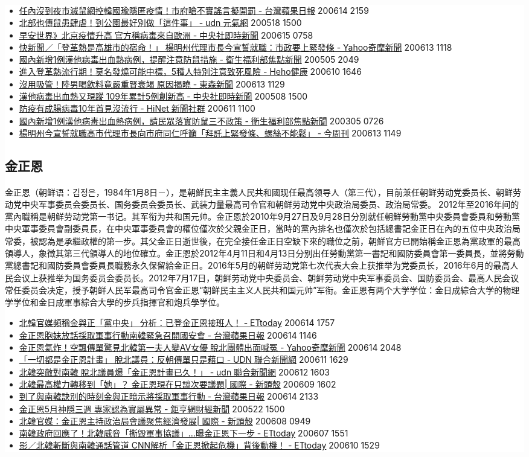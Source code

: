 - [任內沒到夜市滅鼠網控韓國瑜隱匿疫情！市府嗆不實謠言擬開罰 - 台灣蘋果日報](https://tw.appledaily.com/life/20200614/J2COI6NUKYKEIRASP57QGEDM2M/ "任內沒到夜市滅鼠網控韓國瑜隱匿疫情！市府嗆不實謠言擬開罰 - 台灣蘋果日報") 200614 2159
- [北部也傳鼠患肆虐！到公園最好別做「這件事」 - udn 元氣網](https://health.udn.com/health/story/6633/4566451 "北部也傳鼠患肆虐！到公園最好別做「這件事」 - udn 元氣網") 200518 1500
- [早安世界》北京疫情升高 官方稱病毒來自歐洲 - 中央社即時新聞](https://www.cna.com.tw/news/firstnews/202006155001.aspx "早安世界》北京疫情升高 官方稱病毒來自歐洲 - 中央社即時新聞") 200615 0758
- [快新聞／「登革熱是高雄市的宿命！」 楊明州代理市長今宣誓就職：市政要上緊發條 - Yahoo奇摩新聞](https://tw.news.yahoo.com/%E5%BF%AB%E6%96%B0%E8%81%9E-%E7%99%BB%E9%9D%A9%E7%86%B1%E6%98%AF%E9%AB%98%E9%9B%84%E5%B8%82%E7%9A%84%E5%AE%BF%E5%91%BD-%E6%A5%8A%E6%98%8E%E5%B7%9E%E4%BB%A3%E7%90%86%E9%AB%98%E9%9B%84%E5%B8%82%E9%95%B7%E4%BB%8A%E5%AE%A3%E8%AA%93%E5%B0%B1%E8%81%B7-030047845.html "快新聞／「登革熱是高雄市的宿命！」 楊明州代理市長今宣誓就職：市政要上緊發條 - Yahoo奇摩新聞") 200613 1118
- [國內新增1例漢他病毒出血熱病例，提醒注意防鼠措施 - 衛生福利部焦點新聞](https://www.mohw.gov.tw/cp-16-53078-1.html "國內新增1例漢他病毒出血熱病例，提醒注意防鼠措施 - 衛生福利部焦點新聞") 200505 2049
- [進入登革熱流行期！莫名發燒可能中標，5種人特別注意致死風險 - Heho健康](https://heho.com.tw/archives/86594 "進入登革熱流行期！莫名發燒可能中標，5種人特別注意致死風險 - Heho健康") 200610 1646
- [沒用吸管！陸男喝飲料竟嚴重腎衰竭 原因揭曉 - 東森新聞](https://news.ebc.net.tw/news/world/213999 "沒用吸管！陸男喝飲料竟嚴重腎衰竭 原因揭曉 - 東森新聞") 200613 1129
- [漢他病毒出血熱又現蹤 109年累計5例創新高 - 中央社即時新聞](https://www.cna.com.tw/news/firstnews/202005080221.aspx "漢他病毒出血熱又現蹤 109年累計5例創新高 - 中央社即時新聞") 200508 1500
- [防疫有成腸病毒10年首見沒流行 - HiNet 新聞社群](https://times.hinet.net/news/22933507 "防疫有成腸病毒10年首見沒流行 - HiNet 新聞社群") 200611 1100
- [國內新增1例漢他病毒出血熱病例，請民眾落實防鼠三不政策 - 衛生福利部焦點新聞](https://www.mohw.gov.tw/cp-4634-51824-1.html "國內新增1例漢他病毒出血熱病例，請民眾落實防鼠三不政策 - 衛生福利部焦點新聞") 200305 0726
- [楊明州今宣誓就職高市代理市長向市府同仁呼籲「拜託上緊發條、螺絲不能鬆」 - 今周刊](https://www.businesstoday.com.tw/article/category/80392/post/202006130004/%E6%A5%8A%E6%98%8E%E5%B7%9E%E4%BB%8A%E5%AE%A3%E8%AA%93%E5%B0%B1%E8%81%B7%E9%AB%98%E5%B8%82%E4%BB%A3%E7%90%86%E5%B8%82%E9%95%B7%E3%80%80%E5%90%91%E5%B8%82%E5%BA%9C%E5%90%8C%E4%BB%81%E5%91%BC%E7%B1%B2%E3%80%8C%E6%8B%9C%E8%A8%97%E4%B8%8A%E7%B7%8A%E7%99%BC%E6%A2%9D%E3%80%81%E8%9E%BA%E7%B5%B2%E4%B8%8D%E8%83%BD%E9%AC%86%E3%80%8D "楊明州今宣誓就職高市代理市長向市府同仁呼籲「拜託上緊發條、螺絲不能鬆」 - 今周刊") 200613 1149

## 金正恩

金正恩（朝鲜语：김정은，1984年1月8日－），是朝鮮民主主義人民共和國现任最高领导人（第三代），目前兼任朝鲜劳动党委员长、朝鲜劳动党中央军事委员会委员长、国务委员会委员长、武装力量最高司令官和朝鲜劳动党中央政治局委员、政治局常委。
2012年至2016年间的黨內職稱是朝鲜劳动党第一书记。其军衔为共和国元帅。金正恩於2010年9月27日及9月28日分別就任朝鮮勞動黨中央委員會委員和勞動黨中央軍事委員會副委員長，在中央軍事委員會的權位僅次於父親金正日，當時的黨內排名也僅次於包括總書記金正日在內的五位中央政治局常委，被認為是承繼政權的第一步。其父金正日逝世後，在完全接任金正日空缺下來的職位之前，朝鮮官方已開始稱金正恩為黨政軍的最高領導人，象徵其第三代領導人的地位確立。金正恩於2012年4月11日和4月13日分别出任勞動黨第一書記和國防委員會第一委員長，並將勞動黨總書記和國防委員會委員長職務永久保留給金正日。2016年5月的朝鲜劳动党第七次代表大会上获推举为党委员长，2016年6月的最高人民会议上获推举为国务委员会委员长。2012年7月17日，朝鲜劳动党中央委员会、朝鲜劳动党中央军事委员会、国防委员会、最高人民会议常任委员会决定，授予朝鲜人民军最高司令官金正恩“朝鲜民主主义人民共和国元帅”军衔。金正恩有两个大学学位：金日成綜合大学的物理学学位和金日成軍事綜合大學的步兵指揮官和炮兵學学位。
- [北韓官媒頻稱金與正「黨中央」 分析：已登金正恩接班人！ - ETtoday](https://www.ettoday.net/news/20200614/1737617.htm "北韓官媒頻稱金與正「黨中央」 分析：已登金正恩接班人！ - ETtoday") 200614 1757
- [金正恩胞妹放話採取軍事行動南韓緊急召開國安會 - 台灣蘋果日報](https://tw.appledaily.com/international/20200614/LZUBFLL643DPAB2FHBWYWJYACU/ "金正恩胞妹放話採取軍事行動南韓緊急召開國安會 - 台灣蘋果日報") 200614 1146
- [金正恩氣炸！空飄傳單驚見北韓第一夫人變AV女優 脫北團體出面喊冤 - Yahoo奇摩新聞](https://tw.news.yahoo.com/%E9%87%91%E6%AD%A3%E6%81%A9%E6%B0%A3%E7%82%B8-%E7%A9%BA%E9%A3%84%E5%82%B3%E5%96%AE%E9%A9%9A%E8%A6%8B%E5%8C%97%E9%9F%93%E7%AC%AC-%E5%A4%AB%E4%BA%BA%E8%AE%8Aav%E5%A5%B3%E5%84%AA-%E8%84%AB%E5%8C%97%E5%9C%98%E9%AB%94%E5%87%BA%E9%9D%A2%E5%96%8A%E5%86%A4-095039010.html "金正恩氣炸！空飄傳單驚見北韓第一夫人變AV女優 脫北團體出面喊冤 - Yahoo奇摩新聞") 200614 2048
- [「一切都是金正恩計畫」 脫北議員：反朝傳單只是藉口 - UDN 聯合新聞網](https://udn.com/news/story/6809/4629212 "「一切都是金正恩計畫」 脫北議員：反朝傳單只是藉口 - UDN 聯合新聞網") 200611 1629
- [北韓突敵對南韓 脫北議員爆「金正恩計畫已久！」 - udn 聯合新聞網](https://udn.com/news/story/6809/4631436 "北韓突敵對南韓 脫北議員爆「金正恩計畫已久！」 - udn 聯合新聞網") 200612 1603
- [北韓最高權力轉移到「她」？ 金正恩現在只談次要議題| 國際 - 新頭殼](https://newtalk.tw/news/view/2020-06-09/418927 "北韓最高權力轉移到「她」？ 金正恩現在只談次要議題| 國際 - 新頭殼") 200609 1602
- [到了與南韓訣別的時刻金與正暗示將採取軍事行動 - 台灣蘋果日報](https://tw.appledaily.com/international/20200614/BYSAQVJLFMQETTHNFNJCMJD3PM/ "到了與南韓訣別的時刻金與正暗示將採取軍事行動 - 台灣蘋果日報") 200614 2133
- [金正恩5月神隱三週 專家認為實屬異常 - 鉅亨網財經新聞](https://m.cnyes.com/news/id/4480811 "金正恩5月神隱三週 專家認為實屬異常 - 鉅亨網財經新聞") 200522 1500
- [北韓官媒：金正恩主持政治局會議聚焦經濟發展| 國際 - 新頭殼](https://newtalk.tw/news/view/2020-06-08/418212 "北韓官媒：金正恩主持政治局會議聚焦經濟發展| 國際 - 新頭殼") 200608 0949
- [南韓政府回應了！北韓威脅「撕毀軍事協議」...曝金正恩下一步 - ETtoday](https://www.ettoday.net/news/20200607/1732121.htm "南韓政府回應了！北韓威脅「撕毀軍事協議」...曝金正恩下一步 - ETtoday") 200607 1551
- [影／北韓斬斷與南韓通話管道 CNN解析「金正恩掀起危機」背後動機！ - ETtoday](https://www.ettoday.net/news/20200610/1734207.htm "影／北韓斬斷與南韓通話管道 CNN解析「金正恩掀起危機」背後動機！ - ETtoday") 200610 1529